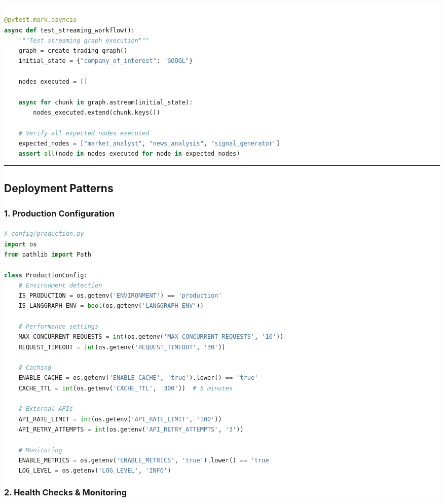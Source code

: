 ```python

@pytest.mark.asyncio
async def test_streaming_workflow():
    """Test streaming graph execution"""
    graph = create_trading_graph()
    initial_state = {"company_of_interest": "GOOGL"}
    
    nodes_executed = []
    
    async for chunk in graph.astream(initial_state):
        nodes_executed.extend(chunk.keys())
    
    # Verify all expected nodes executed
    expected_nodes = ["market_analyst", "news_analysis", "signal_generator"]
    assert all(node in nodes_executed for node in expected_nodes)
```

---

## Deployment Patterns

### 1. **Production Configuration**

```python
# config/production.py
import os
from pathlib import Path

class ProductionConfig:
    # Environment detection
    IS_PRODUCTION = os.getenv('ENVIRONMENT') == 'production'
    IS_LANGGRAPH_ENV = bool(os.getenv('LANGGRAPH_ENV'))
    
    # Performance settings
    MAX_CONCURRENT_REQUESTS = int(os.getenv('MAX_CONCURRENT_REQUESTS', '10'))
    REQUEST_TIMEOUT = int(os.getenv('REQUEST_TIMEOUT', '30'))
    
    # Caching
    ENABLE_CACHE = os.getenv('ENABLE_CACHE', 'true').lower() == 'true'
    CACHE_TTL = int(os.getenv('CACHE_TTL', '300'))  # 5 minutes
    
    # External APIs
    API_RATE_LIMIT = int(os.getenv('API_RATE_LIMIT', '100'))
    API_RETRY_ATTEMPTS = int(os.getenv('API_RETRY_ATTEMPTS', '3'))
    
    # Monitoring
    ENABLE_METRICS = os.getenv('ENABLE_METRICS', 'true').lower() == 'true'
    LOG_LEVEL = os.getenv('LOG_LEVEL', 'INFO')
```

### 2. **Health Checks & Monitoring**
